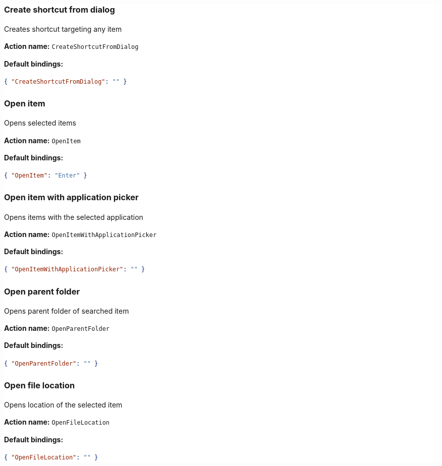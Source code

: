 
### Create shortcut from dialog

Creates shortcut targeting any item

**Action name:** `CreateShortcutFromDialog`

**Default bindings:**

```json
{ "CreateShortcutFromDialog": "" }
```


### Open item

Opens selected items

**Action name:** `OpenItem`

**Default bindings:**

```json
{ "OpenItem": "Enter" }
```


### Open item with application picker

Opens items with the selected application

**Action name:** `OpenItemWithApplicationPicker`

**Default bindings:**

```json
{ "OpenItemWithApplicationPicker": "" }
```


### Open parent folder

Opens parent folder of searched item

**Action name:** `OpenParentFolder`

**Default bindings:**

```json
{ "OpenParentFolder": "" }
```


### Open file location

Opens location of the selected item

**Action name:** `OpenFileLocation`

**Default bindings:**

```json
{ "OpenFileLocation": "" }
```
